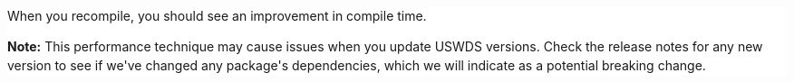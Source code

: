 When you recompile, you should see an improvement in compile time.

**Note:** This performance technique may cause issues when you update USWDS versions. Check the release notes for any new version to see if we've changed any package's dependencies, which we will indicate as a potential breaking change.

